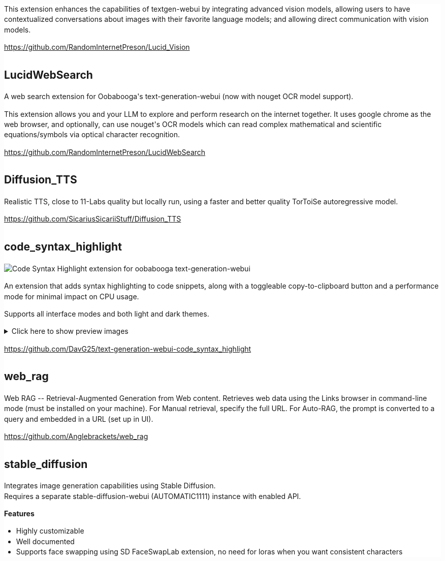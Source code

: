 This extension enhances the capabilities of textgen-webui by integrating advanced vision models, allowing users to have contextualized conversations about images with their favorite language models; and allowing direct communication with vision models.

<https://github.com/RandomInternetPreson/Lucid_Vision>

## LucidWebSearch

A web search extension for Oobabooga's text-generation-webui (now with nouget OCR model support).

This extension allows you and your LLM to explore and perform research on the internet together. It uses google chrome as the web browser, and optionally, can use nouget's OCR models which can read complex mathematical and scientific equations/symbols via optical character recognition.

<https://github.com/RandomInternetPreson/LucidWebSearch>

## Diffusion_TTS

Realistic TTS, close to 11-Labs quality but locally run, using a faster and better quality TorToiSe autoregressive model.

<https://github.com/SicariusSicariiStuff/Diffusion_TTS>

## code_syntax_highlight

<img alt="Code Syntax Highlight extension for oobabooga text-generation-webui" src="https://www.davg25.com/file/github-media/text-generation-webui-code_syntax_highlight/extension-header-1.png" width="750" title="Code Syntax Highlight extension">

An extension that adds syntax highlighting to code snippets, along with a toggleable copy-to-clipboard button and a performance mode for minimal impact on CPU usage.

Supports all interface modes and both light and dark themes.

<details><summary>Click here to show preview images</summary></details>

<https://github.com/DavG25/text-generation-webui-code_syntax_highlight>

## web_rag

Web RAG -- Retrieval-Augmented Generation from Web content. Retrieves web data using the Links browser in command-line mode (must be installed on your machine). For Manual retrieval, specify the full URL. For Auto-RAG, the prompt is converted to a query and embedded in a URL (set up in UI).

<https://github.com/Anglebrackets/web_rag>

## stable_diffusion

Integrates image generation capabilities using Stable Diffusion.  
Requires a separate stable-diffusion-webui (AUTOMATIC1111) instance with enabled API.

**Features**

- Highly customizable
- Well documented
- Supports face swapping using SD FaceSwapLab extension, no need for loras when you want consistent characters
